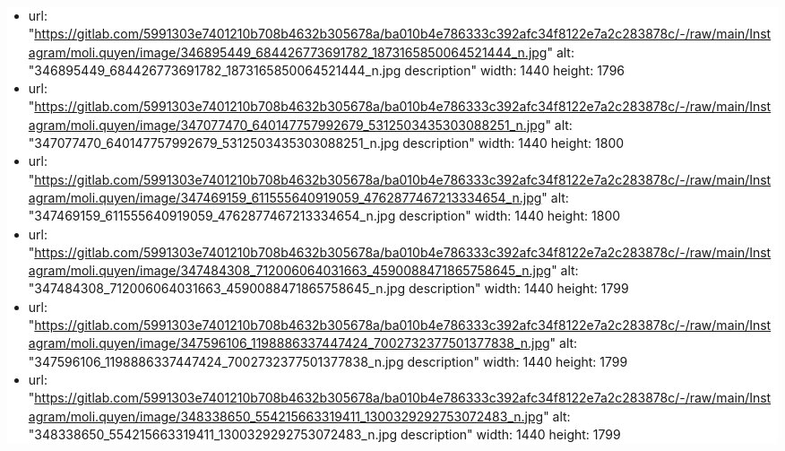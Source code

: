   - url: "https://gitlab.com/5991303e7401210b708b4632b305678a/ba010b4e786333c392afc34f8122e7a2c283878c/-/raw/main/Instagram/moli.quyen/image/346895449_684426773691782_1873165850064521444_n.jpg"
    alt: "346895449_684426773691782_1873165850064521444_n.jpg description"
    width: 1440
    height: 1796
  - url: "https://gitlab.com/5991303e7401210b708b4632b305678a/ba010b4e786333c392afc34f8122e7a2c283878c/-/raw/main/Instagram/moli.quyen/image/347077470_640147757992679_5312503435303088251_n.jpg"
    alt: "347077470_640147757992679_5312503435303088251_n.jpg description"
    width: 1440
    height: 1800
  - url: "https://gitlab.com/5991303e7401210b708b4632b305678a/ba010b4e786333c392afc34f8122e7a2c283878c/-/raw/main/Instagram/moli.quyen/image/347469159_611555640919059_4762877467213334654_n.jpg"
    alt: "347469159_611555640919059_4762877467213334654_n.jpg description"
    width: 1440
    height: 1800
  - url: "https://gitlab.com/5991303e7401210b708b4632b305678a/ba010b4e786333c392afc34f8122e7a2c283878c/-/raw/main/Instagram/moli.quyen/image/347484308_712006064031663_4590088471865758645_n.jpg"
    alt: "347484308_712006064031663_4590088471865758645_n.jpg description"
    width: 1440
    height: 1799
  - url: "https://gitlab.com/5991303e7401210b708b4632b305678a/ba010b4e786333c392afc34f8122e7a2c283878c/-/raw/main/Instagram/moli.quyen/image/347596106_1198886337447424_7002732377501377838_n.jpg"
    alt: "347596106_1198886337447424_7002732377501377838_n.jpg description"
    width: 1440
    height: 1799
  - url: "https://gitlab.com/5991303e7401210b708b4632b305678a/ba010b4e786333c392afc34f8122e7a2c283878c/-/raw/main/Instagram/moli.quyen/image/348338650_554215663319411_1300329292753072483_n.jpg"
    alt: "348338650_554215663319411_1300329292753072483_n.jpg description"
    width: 1440
    height: 1799
